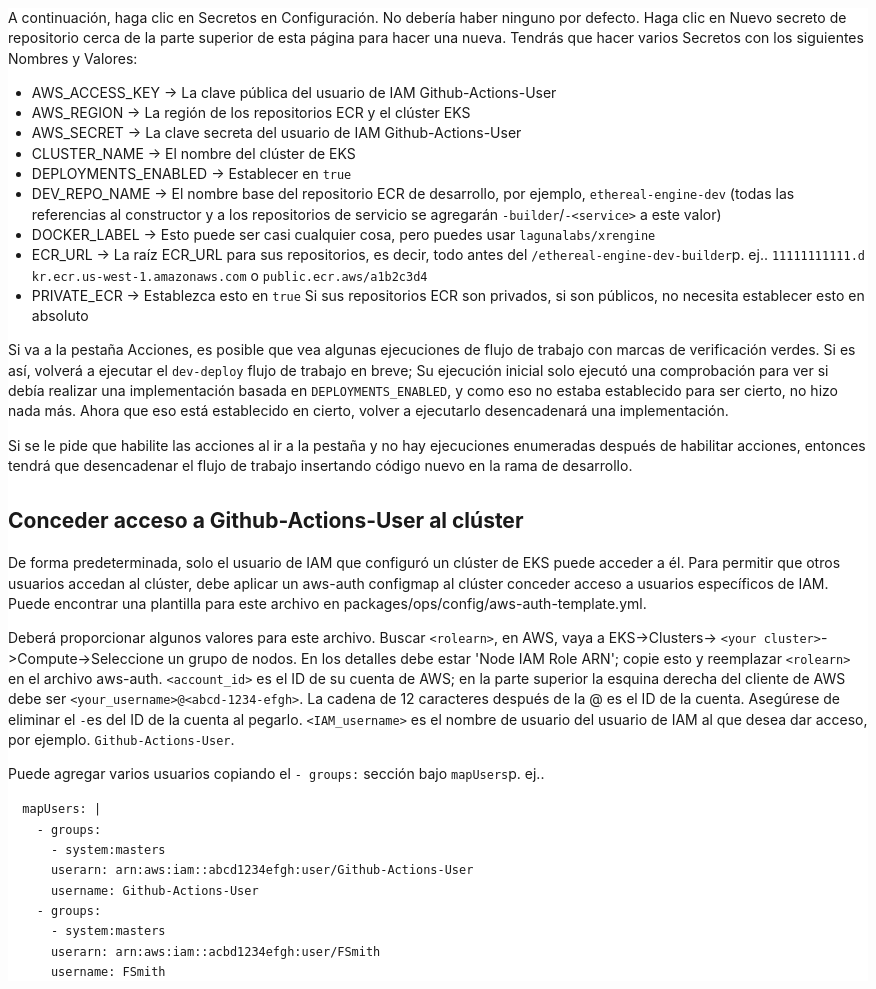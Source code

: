 A continuación, haga clic en Secretos en Configuración. No debería haber ninguno por defecto. Haga clic en Nuevo secreto de repositorio cerca de la parte superior de
esta página para hacer una nueva. Tendrás que hacer varios Secretos con los siguientes Nombres y Valores:

*   AWS_ACCESS_KEY -> La clave pública del usuario de IAM Github-Actions-User
*   AWS_REGION -> La región de los repositorios ECR y el clúster EKS
*   AWS_SECRET -> La clave secreta del usuario de IAM Github-Actions-User
*   CLUSTER_NAME -> El nombre del clúster de EKS
*   DEPLOYMENTS_ENABLED -> Establecer en `true`
*   DEV_REPO_NAME -> El nombre base del repositorio ECR de desarrollo, por ejemplo, `ethereal-engine-dev` (todas las referencias al constructor y a los repositorios de servicio se agregarán `-builder`/`-<service>` a este valor)
*   DOCKER_LABEL -> Esto puede ser casi cualquier cosa, pero puedes usar `lagunalabs/xrengine`
*   ECR_URL -> La raíz ECR_URL para sus repositorios, es decir, todo antes del `/ethereal-engine-dev-builder`p. ej.. `11111111111.dkr.ecr.us-west-1.amazonaws.com` o `public.ecr.aws/a1b2c3d4`
*   PRIVATE_ECR -> Establezca esto en `true` Si sus repositorios ECR son privados, si son públicos, no necesita establecer esto en absoluto

Si va a la pestaña Acciones, es posible que vea algunas ejecuciones de flujo de trabajo con marcas de verificación verdes. Si es así, volverá a ejecutar el
`dev-deploy` flujo de trabajo en breve; Su ejecución inicial solo ejecutó una comprobación para ver si debía realizar una implementación basada en
`DEPLOYMENTS_ENABLED`, y como eso no estaba establecido para ser cierto, no hizo nada más. Ahora que eso está establecido en cierto,
volver a ejecutarlo desencadenará una implementación.

Si se le pide que habilite las acciones al ir a la pestaña y no hay ejecuciones enumeradas después de habilitar acciones, entonces tendrá que
desencadenar el flujo de trabajo insertando código nuevo en la rama de desarrollo.

## Conceder acceso a Github-Actions-User al clúster

De forma predeterminada, solo el usuario de IAM que configuró un clúster de EKS puede acceder a él.
Para permitir que otros usuarios accedan al clúster, debe aplicar un aws-auth configmap al clúster
conceder acceso a usuarios específicos de IAM. Puede encontrar una plantilla para este archivo en packages/ops/config/aws-auth-template.yml.

Deberá proporcionar algunos valores para este archivo. Buscar `<rolearn>`, en AWS, vaya a EKS->Clusters->
`<your cluster>`->Compute->Seleccione un grupo de nodos.  En los detalles debe estar 'Node IAM Role ARN'; copie esto
y reemplazar `<rolearn>` en el archivo aws-auth. `<account_id>` es el ID de su cuenta de AWS; en la parte superior
la esquina derecha del cliente de AWS debe ser `<your_username>@<abcd-1234-efgh>`. La cadena de 12 caracteres
después de la @ es el ID de la cuenta. Asegúrese de eliminar el `-`es del ID de la cuenta al pegarlo.
`<IAM_username>` es el nombre de usuario del usuario de IAM al que desea dar acceso, por ejemplo. `Github-Actions-User`.

Puede agregar varios usuarios copiando el `- groups:` sección bajo `mapUsers`p. ej..

      mapUsers: |
        - groups:
          - system:masters
          userarn: arn:aws:iam::abcd1234efgh:user/Github-Actions-User
          username: Github-Actions-User
        - groups:
          - system:masters
          userarn: arn:aws:iam::acbd1234efgh:user/FSmith
          username: FSmith
